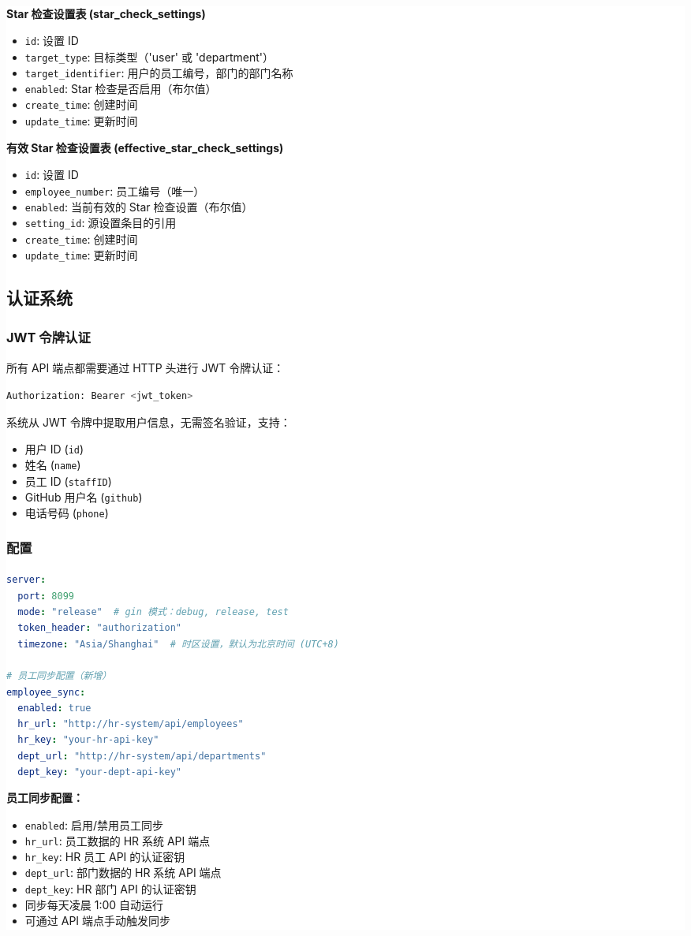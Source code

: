 **Star 检查设置表 (star_check_settings)**
- `id`: 设置 ID
- `target_type`: 目标类型（'user' 或 'department'）
- `target_identifier`: 用户的员工编号，部门的部门名称
- `enabled`: Star 检查是否启用（布尔值）
- `create_time`: 创建时间
- `update_time`: 更新时间

**有效 Star 检查设置表 (effective_star_check_settings)**
- `id`: 设置 ID
- `employee_number`: 员工编号（唯一）
- `enabled`: 当前有效的 Star 检查设置（布尔值）
- `setting_id`: 源设置条目的引用
- `create_time`: 创建时间
- `update_time`: 更新时间

## 认证系统

### JWT 令牌认证
所有 API 端点都需要通过 HTTP 头进行 JWT 令牌认证：

```bash
Authorization: Bearer <jwt_token>
```

系统从 JWT 令牌中提取用户信息，无需签名验证，支持：
- 用户 ID (`id`)
- 姓名 (`name`)
- 员工 ID (`staffID`)
- GitHub 用户名 (`github`)
- 电话号码 (`phone`)

### 配置
```yaml
server:
  port: 8099
  mode: "release"  # gin 模式：debug, release, test
  token_header: "authorization"
  timezone: "Asia/Shanghai"  # 时区设置，默认为北京时间 (UTC+8)

# 员工同步配置（新增）
employee_sync:
  enabled: true
  hr_url: "http://hr-system/api/employees"
  hr_key: "your-hr-api-key"
  dept_url: "http://hr-system/api/departments"
  dept_key: "your-dept-api-key"
```

**员工同步配置：**
- `enabled`: 启用/禁用员工同步
- `hr_url`: 员工数据的 HR 系统 API 端点
- `hr_key`: HR 员工 API 的认证密钥
- `dept_url`: 部门数据的 HR 系统 API 端点
- `dept_key`: HR 部门 API 的认证密钥
- 同步每天凌晨 1:00 自动运行
- 可通过 API 端点手动触发同步
